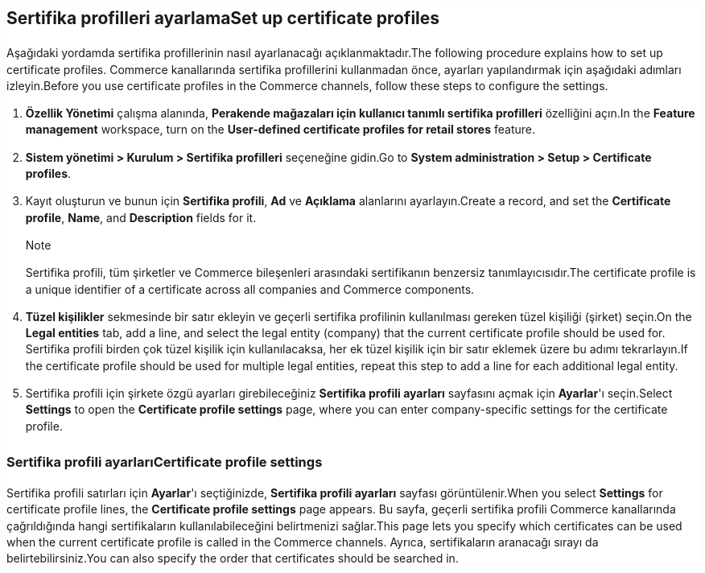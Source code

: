 ## <a name="set-up-certificate-profiles"></a><span data-ttu-id="58ddd-126">Sertifika profilleri ayarlama</span><span class="sxs-lookup"><span data-stu-id="58ddd-126">Set up certificate profiles</span></span>

<span data-ttu-id="58ddd-127">Aşağıdaki yordamda sertifika profillerinin nasıl ayarlanacağı açıklanmaktadır.</span><span class="sxs-lookup"><span data-stu-id="58ddd-127">The following procedure explains how to set up certificate profiles.</span></span> <span data-ttu-id="58ddd-128">Commerce kanallarında sertifika profillerini kullanmadan önce, ayarları yapılandırmak için aşağıdaki adımları izleyin.</span><span class="sxs-lookup"><span data-stu-id="58ddd-128">Before you use certificate profiles in the Commerce channels, follow these steps to configure the settings.</span></span>

1. <span data-ttu-id="58ddd-129">**Özellik Yönetimi** çalışma alanında, **Perakende mağazaları için kullanıcı tanımlı sertifika profilleri** özelliğini açın.</span><span class="sxs-lookup"><span data-stu-id="58ddd-129">In the **Feature management** workspace, turn on the **User-defined certificate profiles for retail stores** feature.</span></span>
2. <span data-ttu-id="58ddd-130">**Sistem yönetimi \> Kurulum \> Sertifika profilleri** seçeneğine gidin.</span><span class="sxs-lookup"><span data-stu-id="58ddd-130">Go to **System administration \> Setup \> Certificate profiles**.</span></span>
3. <span data-ttu-id="58ddd-131">Kayıt oluşturun ve bunun için **Sertifika profili**, **Ad** ve **Açıklama** alanlarını ayarlayın.</span><span class="sxs-lookup"><span data-stu-id="58ddd-131">Create a record, and set the **Certificate profile**, **Name**, and **Description** fields for it.</span></span>

    > [!NOTE]
    > <span data-ttu-id="58ddd-132">Sertifika profili, tüm şirketler ve Commerce bileşenleri arasındaki sertifikanın benzersiz tanımlayıcısıdır.</span><span class="sxs-lookup"><span data-stu-id="58ddd-132">The certificate profile is a unique identifier of a certificate across all companies and Commerce components.</span></span>

3. <span data-ttu-id="58ddd-133">**Tüzel kişilikler** sekmesinde bir satır ekleyin ve geçerli sertifika profilinin kullanılması gereken tüzel kişiliği (şirket) seçin.</span><span class="sxs-lookup"><span data-stu-id="58ddd-133">On the **Legal entities** tab, add a line, and select the legal entity (company) that the current certificate profile should be used for.</span></span> <span data-ttu-id="58ddd-134">Sertifika profili birden çok tüzel kişilik için kullanılacaksa, her ek tüzel kişilik için bir satır eklemek üzere bu adımı tekrarlayın.</span><span class="sxs-lookup"><span data-stu-id="58ddd-134">If the certificate profile should be used for multiple legal entities, repeat this step to add a line for each additional legal entity.</span></span>
4. <span data-ttu-id="58ddd-135">Sertifika profili için şirkete özgü ayarları girebileceğiniz **Sertifika profili ayarları** sayfasını açmak için **Ayarlar**'ı seçin.</span><span class="sxs-lookup"><span data-stu-id="58ddd-135">Select **Settings** to open the **Certificate profile settings** page, where you can enter company-specific settings for the certificate profile.</span></span>

### <a name="certificate-profile-settings"></a><span data-ttu-id="58ddd-136">Sertifika profili ayarları</span><span class="sxs-lookup"><span data-stu-id="58ddd-136">Certificate profile settings</span></span>

<span data-ttu-id="58ddd-137">Sertifika profili satırları için **Ayarlar**'ı seçtiğinizde, **Sertifika profili ayarları** sayfası görüntülenir.</span><span class="sxs-lookup"><span data-stu-id="58ddd-137">When you select **Settings** for certificate profile lines, the **Certificate profile settings** page appears.</span></span> <span data-ttu-id="58ddd-138">Bu sayfa, geçerli sertifika profili Commerce kanallarında çağrıldığında hangi sertifikaların kullanılabileceğini belirtmenizi sağlar.</span><span class="sxs-lookup"><span data-stu-id="58ddd-138">This page lets you specify which certificates can be used when the current certificate profile is called in the Commerce channels.</span></span> <span data-ttu-id="58ddd-139">Ayrıca, sertifikaların aranacağı sırayı da belirtebilirsiniz.</span><span class="sxs-lookup"><span data-stu-id="58ddd-139">You can also specify the order that certificates should be searched in.</span></span>
